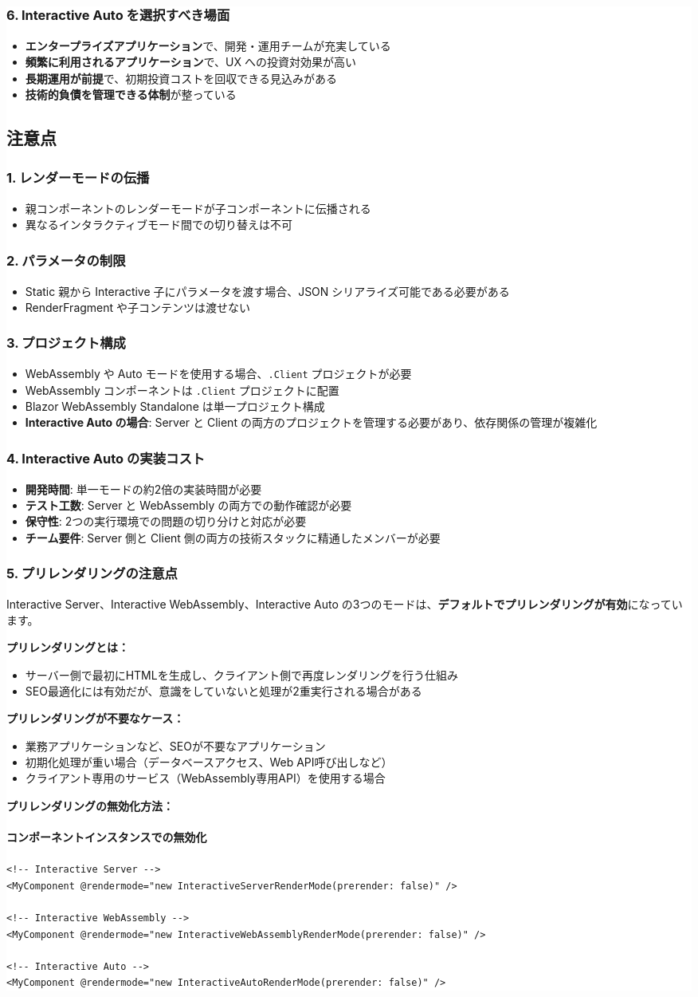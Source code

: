 ### 6. **Interactive Auto を選択すべき場面**
- **エンタープライズアプリケーション**で、開発・運用チームが充実している
- **頻繁に利用されるアプリケーション**で、UX への投資対効果が高い
- **長期運用が前提**で、初期投資コストを回収できる見込みがある
- **技術的負債を管理できる体制**が整っている

## 注意点

### 1. **レンダーモードの伝播**
- 親コンポーネントのレンダーモードが子コンポーネントに伝播される
- 異なるインタラクティブモード間での切り替えは不可

### 2. **パラメータの制限**
- Static 親から Interactive 子にパラメータを渡す場合、JSON シリアライズ可能である必要がある
- RenderFragment や子コンテンツは渡せない

### 3. **プロジェクト構成**
- WebAssembly や Auto モードを使用する場合、`.Client` プロジェクトが必要
- WebAssembly コンポーネントは `.Client` プロジェクトに配置
- Blazor WebAssembly Standalone は単一プロジェクト構成
- **Interactive Auto の場合**: Server と Client の両方のプロジェクトを管理する必要があり、依存関係の管理が複雑化

### 4. **Interactive Auto の実装コスト**
- **開発時間**: 単一モードの約2倍の実装時間が必要
- **テスト工数**: Server と WebAssembly の両方での動作確認が必要
- **保守性**: 2つの実行環境での問題の切り分けと対応が必要
- **チーム要件**: Server 側と Client 側の両方の技術スタックに精通したメンバーが必要

### 5. **プリレンダリングの注意点**
Interactive Server、Interactive WebAssembly、Interactive Auto の3つのモードは、**デフォルトでプリレンダリングが有効**になっています。

**プリレンダリングとは：**
- サーバー側で最初にHTMLを生成し、クライアント側で再度レンダリングを行う仕組み
- SEO最適化には有効だが、意識をしていないと処理が2重実行される場合がある

**プリレンダリングが不要なケース：**
- 業務アプリケーションなど、SEOが不要なアプリケーション
- 初期化処理が重い場合（データベースアクセス、Web API呼び出しなど）
- クライアント専用のサービス（WebAssembly専用API）を使用する場合

**プリレンダリングの無効化方法：**

#### コンポーネントインスタンスでの無効化
```razor
<!-- Interactive Server -->
<MyComponent @rendermode="new InteractiveServerRenderMode(prerender: false)" />

<!-- Interactive WebAssembly -->
<MyComponent @rendermode="new InteractiveWebAssemblyRenderMode(prerender: false)" />

<!-- Interactive Auto -->
<MyComponent @rendermode="new InteractiveAutoRenderMode(prerender: false)" />
```
